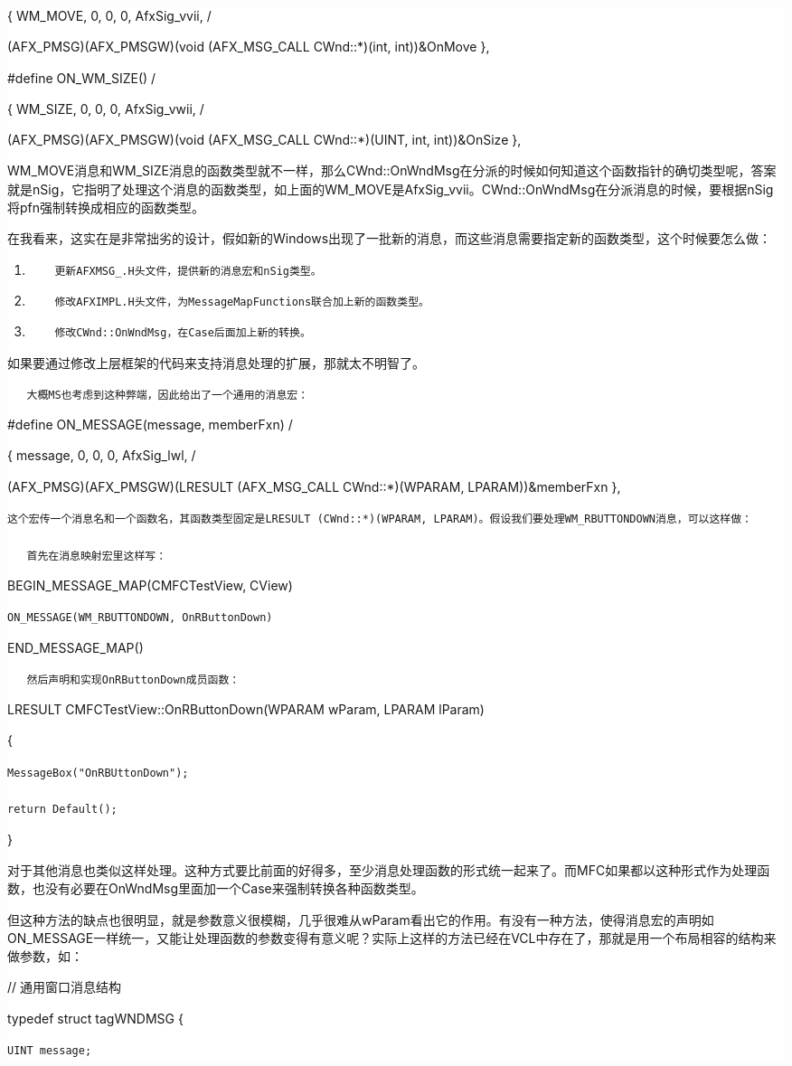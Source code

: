 { WM_MOVE, 0, 0, 0, AfxSig_vvii, /

(AFX_PMSG)(AFX_PMSGW)(void (AFX_MSG_CALL CWnd::*)(int, int))&OnMove },

 

#define ON_WM_SIZE() /

{ WM_SIZE, 0, 0, 0, AfxSig_vwii, /

(AFX_PMSG)(AFX_PMSGW)(void (AFX_MSG_CALL CWnd::*)(UINT, int, int))&OnSize },

WM_MOVE消息和WM_SIZE消息的函数类型就不一样，那么CWnd::OnWndMsg在分派的时候如何知道这个函数指针的确切类型呢，答案就是nSig，它指明了处理这个消息的函数类型，如上面的WM_MOVE是AfxSig_vvii。CWnd::OnWndMsg在分派消息的时候，要根据nSig将pfn强制转换成相应的函数类型。

在我看来，这实在是非常拙劣的设计，假如新的Windows出现了一批新的消息，而这些消息需要指定新的函数类型，这个时候要怎么做：

1.         更新AFXMSG_.H头文件，提供新的消息宏和nSig类型。

2.         修改AFXIMPL.H头文件，为MessageMapFunctions联合加上新的函数类型。

3.         修改CWnd::OnWndMsg，在Case后面加上新的转换。

如果要通过修改上层框架的代码来支持消息处理的扩展，那就太不明智了。

       大概MS也考虑到这种弊端，因此给出了一个通用的消息宏：

#define ON_MESSAGE(message, memberFxn) /

{ message, 0, 0, 0, AfxSig_lwl, /

(AFX_PMSG)(AFX_PMSGW)(LRESULT (AFX_MSG_CALL CWnd::*)(WPARAM, LPARAM))&memberFxn },

    这个宏传一个消息名和一个函数名，其函数类型固定是LRESULT (CWnd::*)(WPARAM, LPARAM)。假设我们要处理WM_RBUTTONDOWN消息，可以这样做：
    
       首先在消息映射宏里这样写：

BEGIN_MESSAGE_MAP(CMFCTestView, CView)

    ON_MESSAGE(WM_RBUTTONDOWN, OnRButtonDown)

END_MESSAGE_MAP()

       然后声明和实现OnRButtonDown成员函数：

LRESULT CMFCTestView::OnRButtonDown(WPARAM wParam, LPARAM lParam)

{

    MessageBox("OnRBUttonDown");
    
    return Default();

}

对于其他消息也类似这样处理。这种方式要比前面的好得多，至少消息处理函数的形式统一起来了。而MFC如果都以这种形式作为处理函数，也没有必要在OnWndMsg里面加一个Case来强制转换各种函数类型。

但这种方法的缺点也很明显，就是参数意义很模糊，几乎很难从wParam看出它的作用。有没有一种方法，使得消息宏的声明如ON_MESSAGE一样统一，又能让处理函数的参数变得有意义呢？实际上这样的方法已经在VCL中存在了，那就是用一个布局相容的结构来做参数，如：

// 通用窗口消息结构

typedef struct tagWNDMSG {

    UINT message;
    